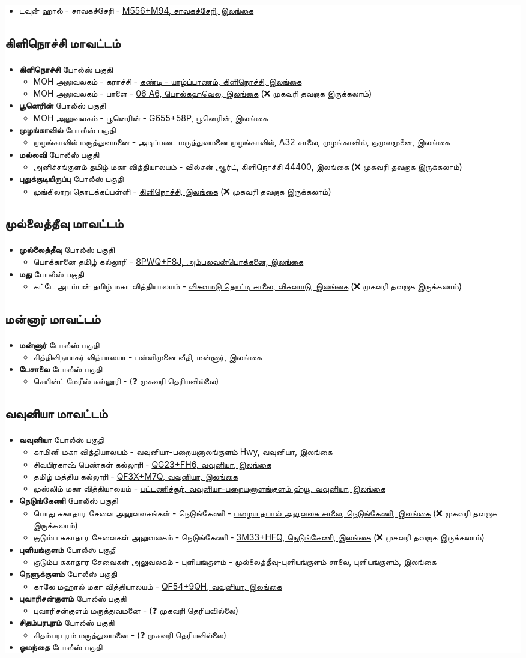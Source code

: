   * டவுன் ஹால் - சாவகச்சேரி - [M556+M94, சாவகச்சேரி, இலங்கை](https://www.google.lk/maps/place/9.659136N,80.160946E) 
## கிளிநொச்சி மாவட்டம்
* **கிளிநொச்சி** போலீஸ் பகுதி
  * MOH அலுவலகம் - கராச்சி - [கண்டி - யாழ்ப்பாணம், கிளிநொச்சி, இலங்கை](https://www.google.lk/maps/place/9.396965N,80.407782E) 
  * MOH அலுவலகம் - பாளை - [06 A6, பொல்கஹவெல, இலங்கை](https://www.google.lk/maps/place/7.330938N,80.29484E) (❌ முகவரி தவறாக இருக்கலாம்) 
* **பூனெரின்** போலீஸ் பகுதி
  * MOH அலுவலகம் - பூனெரின் - [G655+58P, பூனெரின், இலங்கை](https://www.google.lk/maps/place/9.507968N,80.208317E) 
* **முழங்காவில்** போலீஸ் பகுதி
  * முழங்காவில் மருத்துவமனை - [அடிப்படை மருத்துவமனை முழங்காவில், A32 சாலை, முழங்காவில், குமுலமுனை, இலங்கை](https://www.google.lk/maps/place/9.243423N,80.143894E) 
* **மல்லவி** போலீஸ் பகுதி
  * அனிச்சங்குளம் தமிழ் மகா வித்தியாலயம் - [வில்சன் ஆர்ட், கிளிநொச்சி 44400, இலங்கை](https://www.google.lk/maps/place/9.394954N,80.409776E) (❌ முகவரி தவறாக இருக்கலாம்) 
* **புதுக்குடியிருப்பு** போலீஸ் பகுதி
  * முங்கிலாறு தொடக்கப்பள்ளி - [கிளிநொச்சி, இலங்கை](https://www.google.lk/maps/place/9.367797N,80.321311E) (❌ முகவரி தவறாக இருக்கலாம்) 
## முல்லைத்தீவு மாவட்டம்
* **முல்லைத்தீவு** போலீஸ் பகுதி
  * பொக்கானை தமிழ் கல்லூரி - [8PWQ+F8J, அம்பலவன்பொக்கனை, இலங்கை](https://www.google.lk/maps/place/9.346216N,80.738258E) 
* **மது** போலீஸ் பகுதி
  * கட்டே அடம்பன் தமிழ் மகா வித்தியாலயம் - [விசுவமடு தொட்டி சாலை, விசுவமடு, இலங்கை](https://www.google.lk/maps/place/9.376037N,80.550246E) (❌ முகவரி தவறாக இருக்கலாம்) 
## மன்னார் மாவட்டம்
* **மன்னார்** போலீஸ் பகுதி
  * சித்திவிநாயகர் வித்யாலயா - [பள்ளிமுனை வீதி, மன்னார், இலங்கை](https://www.google.lk/maps/place/8.97968N,79.919795E) 
* **பேசாலை** போலீஸ் பகுதி
  * செயின்ட் மேரீஸ் கல்லூரி - (❓ முகவரி தெரியவில்லை) 
## வவுனியா மாவட்டம்
* **வவுனியா** போலீஸ் பகுதி
  * காமினி மகா வித்தியாலயம் - [வவுனியா-பறையனாலங்குளம் Hwy, வவுனியா, இலங்கை](https://www.google.lk/maps/place/8.762035N,80.49472E) 
  * சிவபிரகாஷ் பெண்கள் கல்லூரி - [QG23+FH6, வவுனியா, இலங்கை](https://www.google.lk/maps/place/8.751173N,80.503888E) 
  * தமிழ் மத்திய கல்லூரி - [QF3X+M7Q, வவுனியா, இலங்கை](https://www.google.lk/maps/place/8.754203N,80.498234E) 
  * முஸ்லிம் மகா வித்தியாலயம் - [பட்டணிச்சூர், வவுனியா-பறையனாளங்குளம் ஹ்யூ, வவுனியா, இலங்கை](https://www.google.lk/maps/place/8.76329N,80.482611E) 
* **நெடுங்கேணி** போலீஸ் பகுதி
  * பொது சுகாதார சேவை அலுவலகங்கள் - நெடுங்கேணி - [பழைய தபால் அலுவலக சாலை, நெடுங்கேணி, இலங்கை](https://www.google.lk/maps/place/9.060607N,80.66112E) (❌ முகவரி தவறாக இருக்கலாம்) 
  * குடும்ப சுகாதார சேவைகள் அலுவலகம் - நெடுங்கேணி - [3M33+HFQ, நெடுங்கேணி, இலங்கை](https://www.google.lk/maps/place/9.05396N,80.653731E) (❌ முகவரி தவறாக இருக்கலாம்) 
* **புளியங்குளம்** போலீஸ் பகுதி
  * குடும்ப சுகாதார சேவைகள் அலுவலகம் - புளியங்குளம் - [முல்லைத்தீவு-புளியங்குளம் சாலை, புளியங்குளம், இலங்கை](https://www.google.lk/maps/place/8.964638N,80.52596E) 
* **நெளுக்குளம்** போலீஸ் பகுதி
  * காலே மஹால் மகா வித்தியாலயம் - [QF54+9QH, வவுனியா, இலங்கை](https://www.google.lk/maps/place/8.758435N,80.456998E) 
* **புவாரிசன்குளம்** போலீஸ் பகுதி
  * புவாரிசன்குளம் மருத்துவமனை - (❓ முகவரி தெரியவில்லை) 
* **சிதம்பரபுரம்** போலீஸ் பகுதி
  * சிதம்பரபுரம் மருத்துவமனை - (❓ முகவரி தெரியவில்லை) 
* **ஓமந்தை** போலீஸ் பகுதி